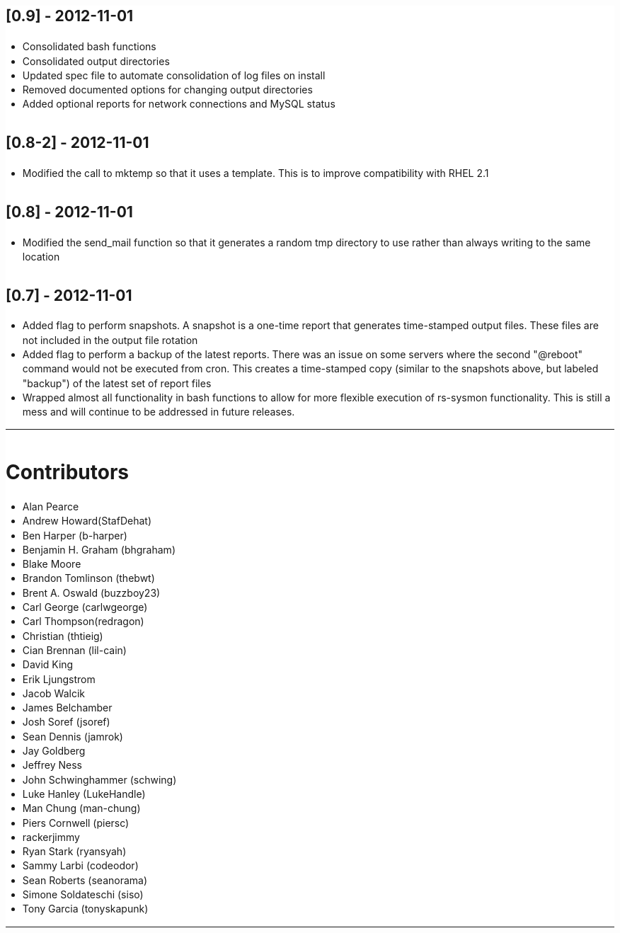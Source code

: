 ## [0.9] - 2012-11-01
- Consolidated bash functions
- Consolidated output directories
- Updated spec file to automate consolidation of log files on install
- Removed documented options for changing output directories 
- Added optional reports for network connections and MySQL status

## [0.8-2] - 2012-11-01
- Modified the call to mktemp so that it uses a template. This is to improve compatibility with RHEL 2.1

## [0.8] - 2012-11-01
- Modified the send_mail function so that it generates a random tmp directory to use rather than always writing to the same location

## [0.7] - 2012-11-01
- Added flag to perform snapshots. A snapshot is a one-time report that generates time-stamped output files. These files are not included in the output file rotation
- Added flag to perform a backup of the latest reports. There was an issue on some servers where the second "@reboot" command would not be executed from cron. This creates a time-stamped copy (similar to the snapshots above, but labeled "backup") of the latest set of report files
- Wrapped almost all functionality in bash functions to allow for more flexible execution of rs-sysmon functionality. This is still a mess and will continue to be addressed in future releases.

---

# Contributors
- Alan Pearce
- Andrew Howard(StafDehat)
- Ben Harper (b-harper)
- Benjamin H. Graham (bhgraham)
- Blake Moore
- Brandon Tomlinson (thebwt)
- Brent A. Oswald (buzzboy23)
- Carl George (carlwgeorge)
- Carl Thompson(redragon)
- Christian (thtieig)
- Cian Brennan (lil-cain)
- David King
- Erik Ljungstrom
- Jacob Walcik
- James Belchamber
- Josh Soref (jsoref)
- Sean Dennis (jamrok)
- Jay Goldberg
- Jeffrey Ness
- John Schwinghammer (schwing)
- Luke Hanley (LukeHandle)
- Man Chung (man-chung)
- Piers Cornwell (piersc)
- rackerjimmy
- Ryan Stark (ryansyah)
- Sammy Larbi (codeodor)
- Sean Roberts (seanorama)
- Simone Soldateschi (siso)
- Tony Garcia (tonyskapunk)

---

[80]: https://github.com/rackerlabs/recap/issues/80
[111]: https://github.com/rackerlabs/recap/issues/111
[115]: https://github.com/rackerlabs/recap/issues/115
[123]: https://github.com/rackerlabs/recap/issues/123
[125]: https://github.com/rackerlabs/recap/issues/125
[155]: https://github.com/rackerlabs/recap/issues/155
[169]: https://github.com/rackerlabs/recap/issues/169
[170]: https://github.com/rackerlabs/recap/issues/170
[174]: https://github.com/rackerlabs/recap/issues/174
[175]: https://github.com/rackerlabs/recap/issues/175
[195]: https://github.com/rackerlabs/recap/issues/195
[198]: https://github.com/rackerlabs/recap/issues/198
[203]: https://github.com/rackerlabs/recap/issues/203